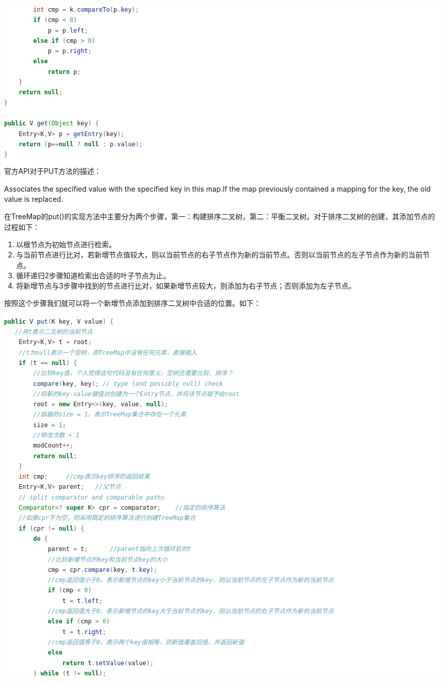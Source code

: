 ```java
        int cmp = k.compareTo(p.key);
        if (cmp < 0)
            p = p.left;
        else if (cmp > 0)
            p = p.right;
        else
            return p;
    }
    return null;
}
 
public V get(Object key) {
    Entry<K,V> p = getEntry(key);
    return (p==null ? null : p.value);
}
```

官方API对于PUT方法的描述：

Associates the specified value with the specified key in this map.If the map previously contained a mapping for the key, the old value is replaced.

在TreeMap的put()的实现方法中主要分为两个步骤，第一：构建排序二叉树，第二：平衡二叉树。对于排序二叉树的创建，其添加节点的过程如下：
1. 以根节点为初始节点进行检索。
2. 与当前节点进行比对，若新增节点值较大，则以当前节点的右子节点作为新的当前节点。否则以当前节点的左子节点作为新的当前节点。
3. 循环递归2步骤知道检索出合适的叶子节点为止。
4. 将新增节点与3步骤中找到的节点进行比对，如果新增节点较大，则添加为右子节点；否则添加为左子节点。

按照这个步骤我们就可以将一个新增节点添加到排序二叉树中合适的位置。如下：
```java
public V put(K key, V value) {  
   //用t表示二叉树的当前节点  
    Entry<K,V> t = root;  
    //t为null表示一个空树，即TreeMap中没有任何元素，直接插入  
    if (t == null) {  
        //比较key值，个人觉得这句代码没有任何意义，空树还需要比较、排序？  
        compare(key, key); // type (and possibly null) check  
        //将新的key-value键值对创建为一个Entry节点，并将该节点赋予给root  
        root = new Entry<>(key, value, null);  
        //容器的size = 1，表示TreeMap集合中存在一个元素  
        size = 1;  
        //修改次数 + 1  
        modCount++;  
        return null;  
    }  
    int cmp;     //cmp表示key排序的返回结果  
    Entry<K,V> parent;   //父节点  
    // split comparator and comparable paths  
    Comparator<? super K> cpr = comparator;    //指定的排序算法  
    //如果cpr不为空，则采用既定的排序算法进行创建TreeMap集合  
    if (cpr != null) {  
        do {  
            parent = t;      //parent指向上次循环后的t  
            //比较新增节点的key和当前节点key的大小  
            cmp = cpr.compare(key, t.key);  
            //cmp返回值小于0，表示新增节点的key小于当前节点的key，则以当前节点的左子节点作为新的当前节点  
            if (cmp < 0)  
                t = t.left;  
            //cmp返回值大于0，表示新增节点的key大于当前节点的key，则以当前节点的右子节点作为新的当前节点  
            else if (cmp > 0)  
                t = t.right;  
            //cmp返回值等于0，表示两个key值相等，则新值覆盖旧值，并返回新值  
            else  
                return t.setValue(value);  
        } while (t != null);  
```